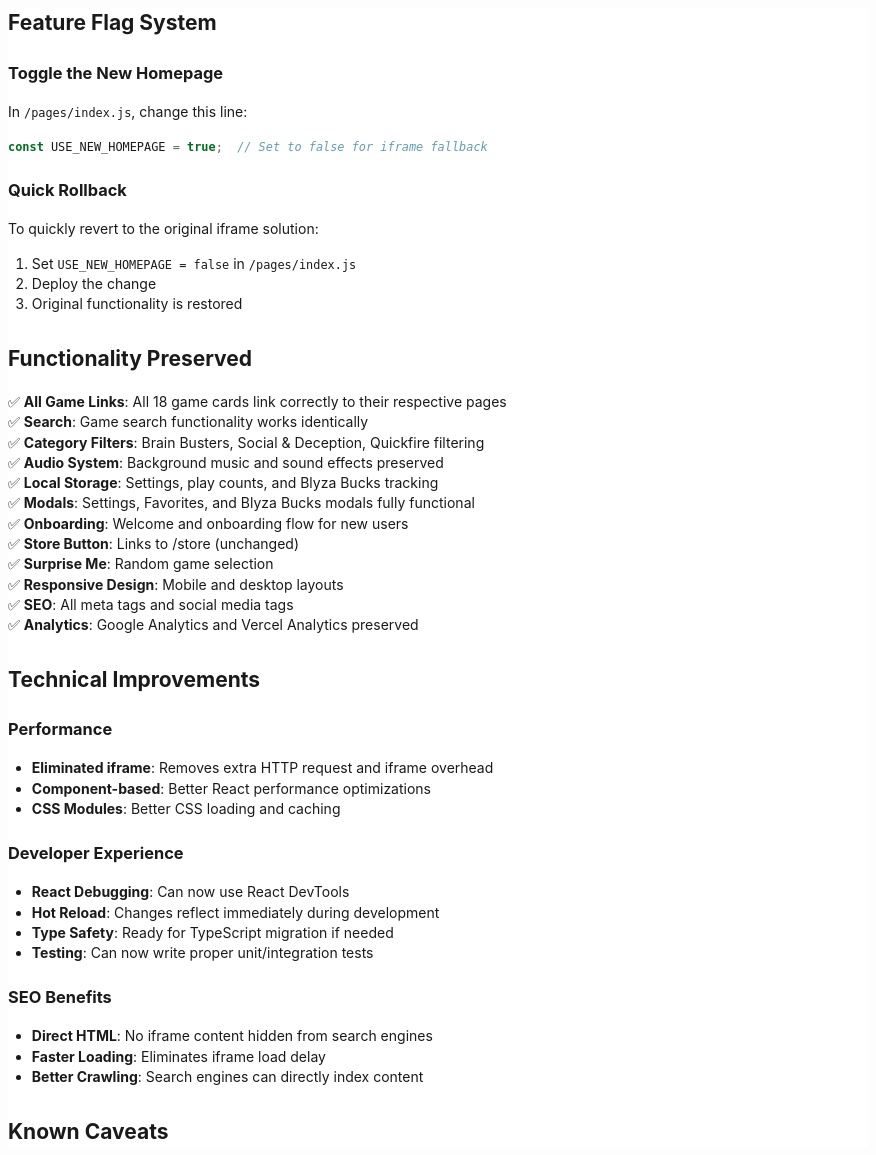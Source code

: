 ## Feature Flag System

### Toggle the New Homepage
In `/pages/index.js`, change this line:
```javascript
const USE_NEW_HOMEPAGE = true;  // Set to false for iframe fallback
```

### Quick Rollback
To quickly revert to the original iframe solution:
1. Set `USE_NEW_HOMEPAGE = false` in `/pages/index.js`
2. Deploy the change
3. Original functionality is restored

## Functionality Preserved

✅ **All Game Links**: All 18 game cards link correctly to their respective pages  
✅ **Search**: Game search functionality works identically  
✅ **Category Filters**: Brain Busters, Social & Deception, Quickfire filtering  
✅ **Audio System**: Background music and sound effects preserved  
✅ **Local Storage**: Settings, play counts, and Blyza Bucks tracking  
✅ **Modals**: Settings, Favorites, and Blyza Bucks modals fully functional  
✅ **Onboarding**: Welcome and onboarding flow for new users  
✅ **Store Button**: Links to /store (unchanged)  
✅ **Surprise Me**: Random game selection  
✅ **Responsive Design**: Mobile and desktop layouts  
✅ **SEO**: All meta tags and social media tags  
✅ **Analytics**: Google Analytics and Vercel Analytics preserved  

## Technical Improvements

### Performance
- **Eliminated iframe**: Removes extra HTTP request and iframe overhead
- **Component-based**: Better React performance optimizations
- **CSS Modules**: Better CSS loading and caching

### Developer Experience
- **React Debugging**: Can now use React DevTools
- **Hot Reload**: Changes reflect immediately during development
- **Type Safety**: Ready for TypeScript migration if needed
- **Testing**: Can now write proper unit/integration tests

### SEO Benefits
- **Direct HTML**: No iframe content hidden from search engines
- **Faster Loading**: Eliminates iframe load delay
- **Better Crawling**: Search engines can directly index content

## Known Caveats
